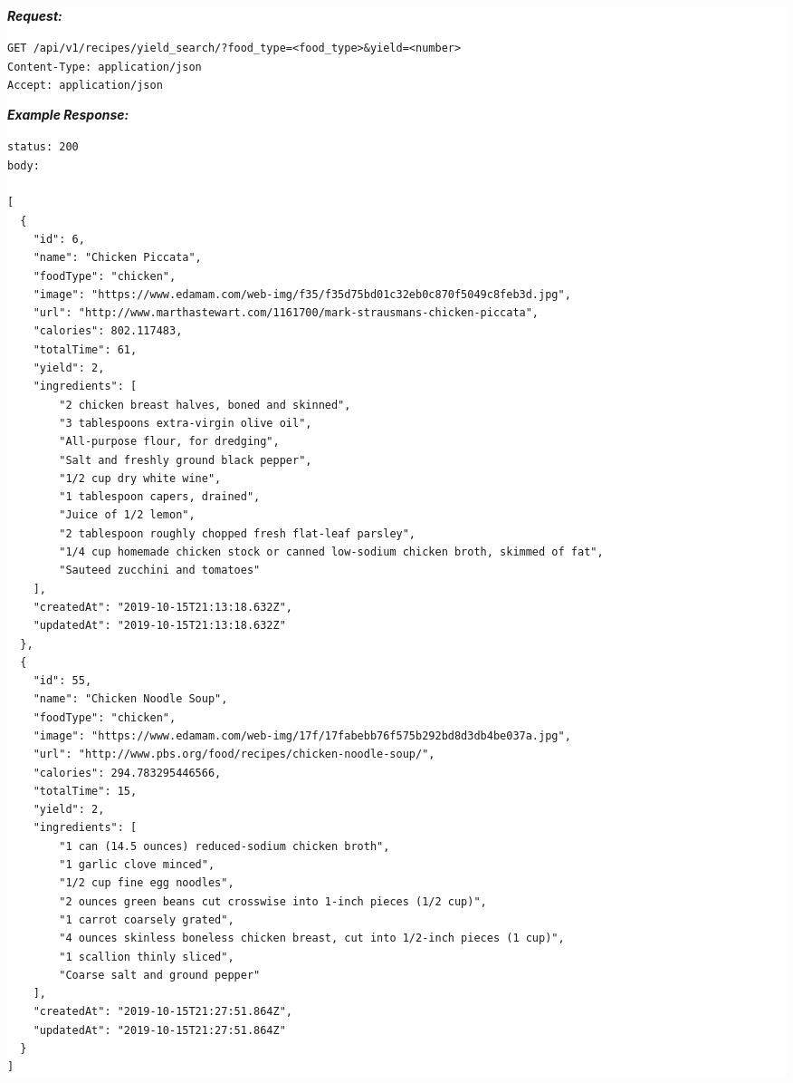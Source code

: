 ***Request:***
```
GET /api/v1/recipes/yield_search/?food_type=<food_type>&yield=<number>
Content-Type: application/json
Accept: application/json
```

***Example Response:***
```
status: 200
body:

[
  {
    "id": 6,
    "name": "Chicken Piccata",
    "foodType": "chicken",
    "image": "https://www.edamam.com/web-img/f35/f35d75bd01c32eb0c870f5049c8feb3d.jpg",
    "url": "http://www.marthastewart.com/1161700/mark-strausmans-chicken-piccata",
    "calories": 802.117483,
    "totalTime": 61,
    "yield": 2,
    "ingredients": [
        "2 chicken breast halves, boned and skinned",
        "3 tablespoons extra-virgin olive oil",
        "All-purpose flour, for dredging",
        "Salt and freshly ground black pepper",
        "1/2 cup dry white wine",
        "1 tablespoon capers, drained",
        "Juice of 1/2 lemon",
        "2 tablespoon roughly chopped fresh flat-leaf parsley",
        "1/4 cup homemade chicken stock or canned low-sodium chicken broth, skimmed of fat",
        "Sauteed zucchini and tomatoes"
    ],
    "createdAt": "2019-10-15T21:13:18.632Z",
    "updatedAt": "2019-10-15T21:13:18.632Z"
  },
  {
    "id": 55,
    "name": "Chicken Noodle Soup",
    "foodType": "chicken",
    "image": "https://www.edamam.com/web-img/17f/17fabebb76f575b292bd8d3db4be037a.jpg",
    "url": "http://www.pbs.org/food/recipes/chicken-noodle-soup/",
    "calories": 294.783295446566,
    "totalTime": 15,
    "yield": 2,
    "ingredients": [
        "1 can (14.5 ounces) reduced-sodium chicken broth",
        "1 garlic clove minced",
        "1/2 cup fine egg noodles",
        "2 ounces green beans cut crosswise into 1-inch pieces (1/2 cup)",
        "1 carrot coarsely grated",
        "4 ounces skinless boneless chicken breast, cut into 1/2-inch pieces (1 cup)",
        "1 scallion thinly sliced",
        "Coarse salt and ground pepper"
    ],
    "createdAt": "2019-10-15T21:27:51.864Z",
    "updatedAt": "2019-10-15T21:27:51.864Z"
  }
]
```

